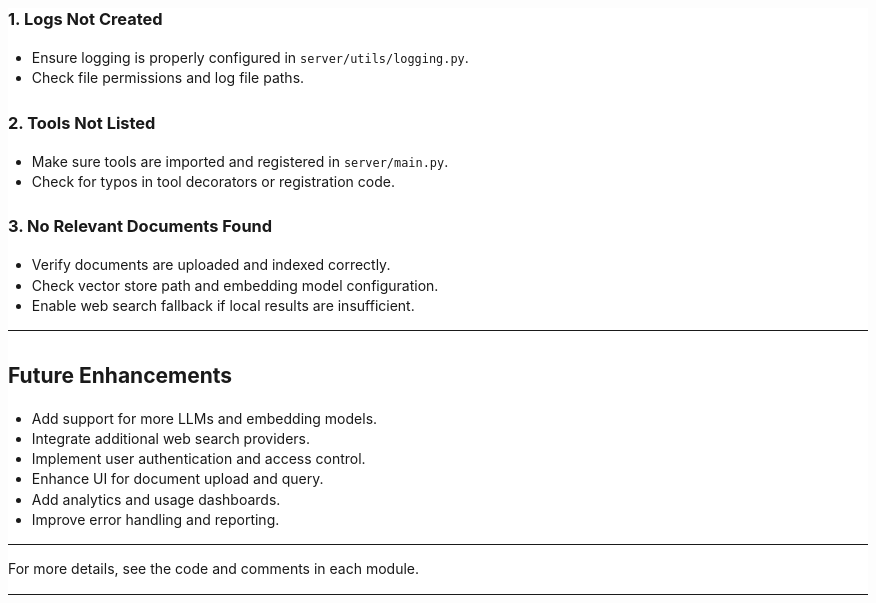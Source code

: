 ### 1. Logs Not Created

- Ensure logging is properly configured in `server/utils/logging.py`.
- Check file permissions and log file paths.

### 2. Tools Not Listed

- Make sure tools are imported and registered in `server/main.py`.
- Check for typos in tool decorators or registration code.

### 3. No Relevant Documents Found

- Verify documents are uploaded and indexed correctly.
- Check vector store path and embedding model configuration.
- Enable web search fallback if local results are insufficient.

---

## Future Enhancements

- Add support for more LLMs and embedding models.
- Integrate additional web search providers.
- Implement user authentication and access control.
- Enhance UI for document upload and query.
- Add analytics and usage dashboards.
- Improve error handling and reporting.

---

For more details, see the code and comments in each module.

---

